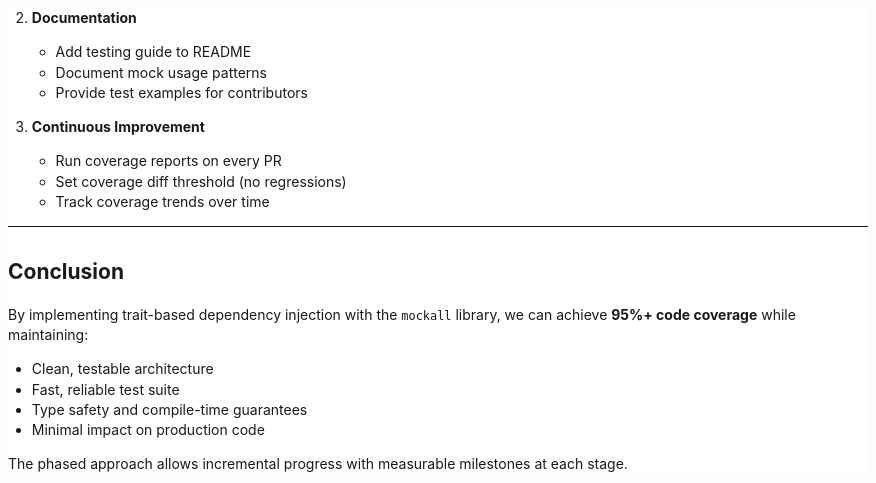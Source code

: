 2. **Documentation**
   - Add testing guide to README
   - Document mock usage patterns
   - Provide test examples for contributors

3. **Continuous Improvement**
   - Run coverage reports on every PR
   - Set coverage diff threshold (no regressions)
   - Track coverage trends over time

---

## Conclusion

By implementing trait-based dependency injection with the `mockall` library, we can achieve **95%+ code coverage** while maintaining:
- Clean, testable architecture
- Fast, reliable test suite
- Type safety and compile-time guarantees
- Minimal impact on production code

The phased approach allows incremental progress with measurable milestones at each stage.
